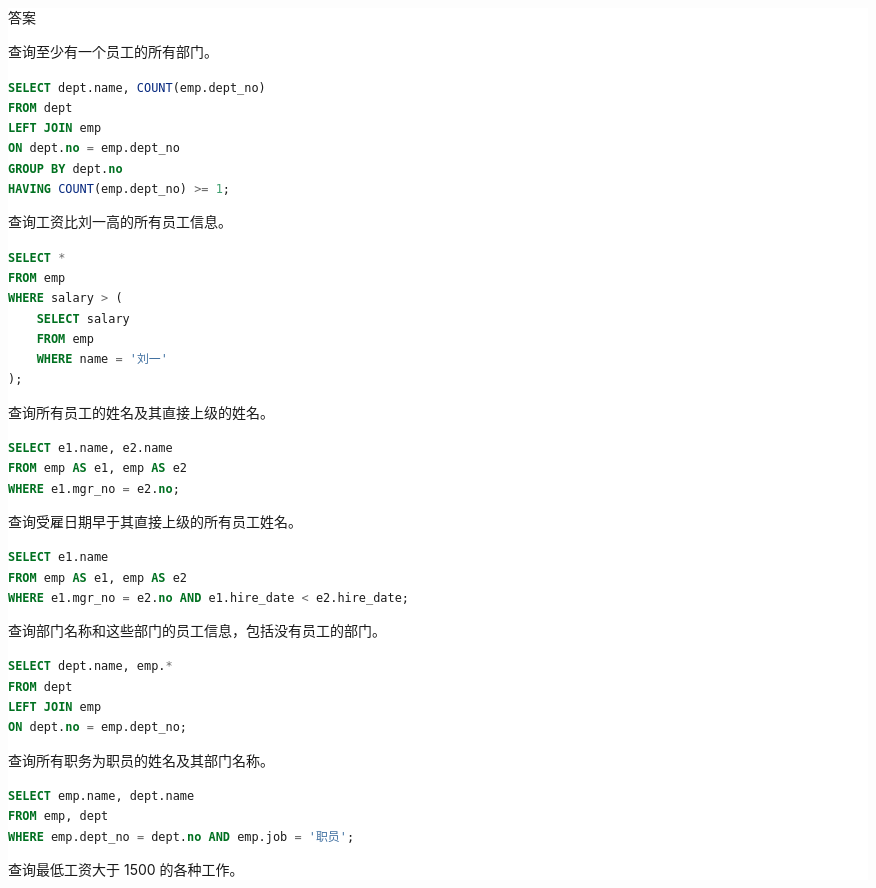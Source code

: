 答案

查询至少有一个员工的所有部门。

```SQL
SELECT dept.name, COUNT(emp.dept_no)
FROM dept
LEFT JOIN emp
ON dept.no = emp.dept_no
GROUP BY dept.no
HAVING COUNT(emp.dept_no) >= 1;
```

查询工资比刘一高的所有员工信息。

```SQL
SELECT *
FROM emp
WHERE salary > (
    SELECT salary
    FROM emp
    WHERE name = '刘一'
);
```

查询所有员工的姓名及其直接上级的姓名。

```SQL
SELECT e1.name, e2.name
FROM emp AS e1, emp AS e2
WHERE e1.mgr_no = e2.no;
```

查询受雇日期早于其直接上级的所有员工姓名。

```SQL
SELECT e1.name
FROM emp AS e1, emp AS e2
WHERE e1.mgr_no = e2.no AND e1.hire_date < e2.hire_date;
```

查询部门名称和这些部门的员工信息，包括没有员工的部门。

```SQL
SELECT dept.name, emp.*
FROM dept
LEFT JOIN emp
ON dept.no = emp.dept_no;
```

查询所有职务为职员的姓名及其部门名称。

```SQL
SELECT emp.name, dept.name
FROM emp, dept
WHERE emp.dept_no = dept.no AND emp.job = '职员';
```

查询最低工资大于 1500 的各种工作。
